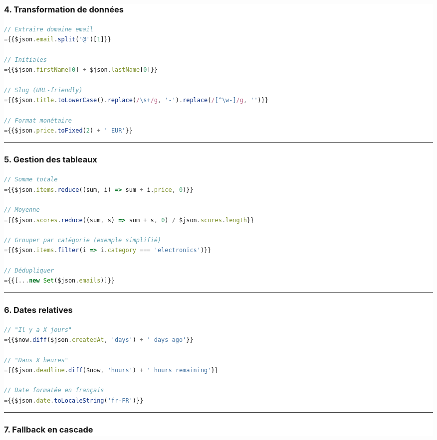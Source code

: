 ### 4. Transformation de données

```javascript
// Extraire domaine email
={{$json.email.split('@')[1]}}

// Initiales
={{$json.firstName[0] + $json.lastName[0]}}

// Slug (URL-friendly)
={{$json.title.toLowerCase().replace(/\s+/g, '-').replace(/[^\w-]/g, '')}}

// Format monétaire
={{$json.price.toFixed(2) + ' EUR'}}
```

---

### 5. Gestion des tableaux

```javascript
// Somme totale
={{$json.items.reduce((sum, i) => sum + i.price, 0)}}

// Moyenne
={{$json.scores.reduce((sum, s) => sum + s, 0) / $json.scores.length}}

// Grouper par catégorie (exemple simplifié)
={{$json.items.filter(i => i.category === 'electronics')}}

// Dédupliquer
={{[...new Set($json.emails)]}}
```

---

### 6. Dates relatives

```javascript
// "Il y a X jours"
={{$now.diff($json.createdAt, 'days') + ' days ago'}}

// "Dans X heures"
={{$json.deadline.diff($now, 'hours') + ' hours remaining'}}

// Date formatée en français
={{$json.date.toLocaleString('fr-FR')}}
```

---

### 7. Fallback en cascade
